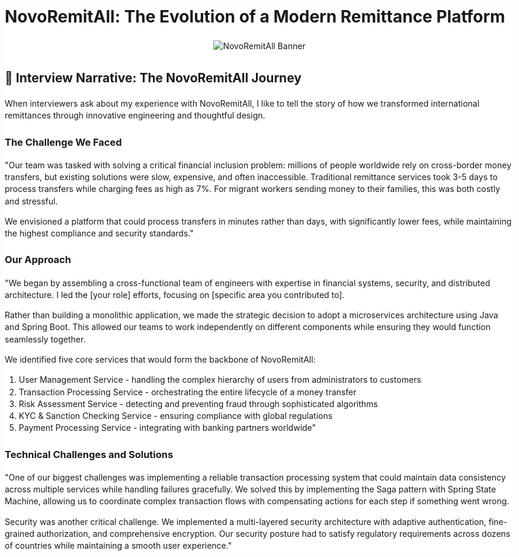 # NovoRemitAll: The Evolution of a Modern Remittance Platform

<div align="center">
  <img src="https://via.placeholder.com/800x200?text=NovoRemitAll+Remittance+Platform" alt="NovoRemitAll Banner">
</div>

## 📝 Interview Narrative: The NovoRemitAll Journey

When interviewers ask about my experience with NovoRemitAll, I like to tell the story of how we transformed international remittances through innovative engineering and thoughtful design.

### The Challenge We Faced

"Our team was tasked with solving a critical financial inclusion problem: millions of people worldwide rely on cross-border money transfers, but existing solutions were slow, expensive, and often inaccessible. Traditional remittance services took 3-5 days to process transfers while charging fees as high as 7%. For migrant workers sending money to their families, this was both costly and stressful.

We envisioned a platform that could process transfers in minutes rather than days, with significantly lower fees, while maintaining the highest compliance and security standards."

### Our Approach

"We began by assembling a cross-functional team of engineers with expertise in financial systems, security, and distributed architecture. I led the [your role] efforts, focusing on [specific area you contributed to].

Rather than building a monolithic application, we made the strategic decision to adopt a microservices architecture using Java and Spring Boot. This allowed our teams to work independently on different components while ensuring they would function seamlessly together.

We identified five core services that would form the backbone of NovoRemitAll:
1. User Management Service - handling the complex hierarchy of users from administrators to customers
2. Transaction Processing Service - orchestrating the entire lifecycle of a money transfer
3. Risk Assessment Service - detecting and preventing fraud through sophisticated algorithms
4. KYC & Sanction Checking Service - ensuring compliance with global regulations
5. Payment Processing Service - integrating with banking partners worldwide"

### Technical Challenges and Solutions

"One of our biggest challenges was implementing a reliable transaction processing system that could maintain data consistency across multiple services while handling failures gracefully. We solved this by implementing the Saga pattern with Spring State Machine, allowing us to coordinate complex transaction flows with compensating actions for each step if something went wrong.

Security was another critical challenge. We implemented a multi-layered security architecture with adaptive authentication, fine-grained authorization, and comprehensive encryption. Our security posture had to satisfy regulatory requirements across dozens of countries while maintaining a smooth user experience."
